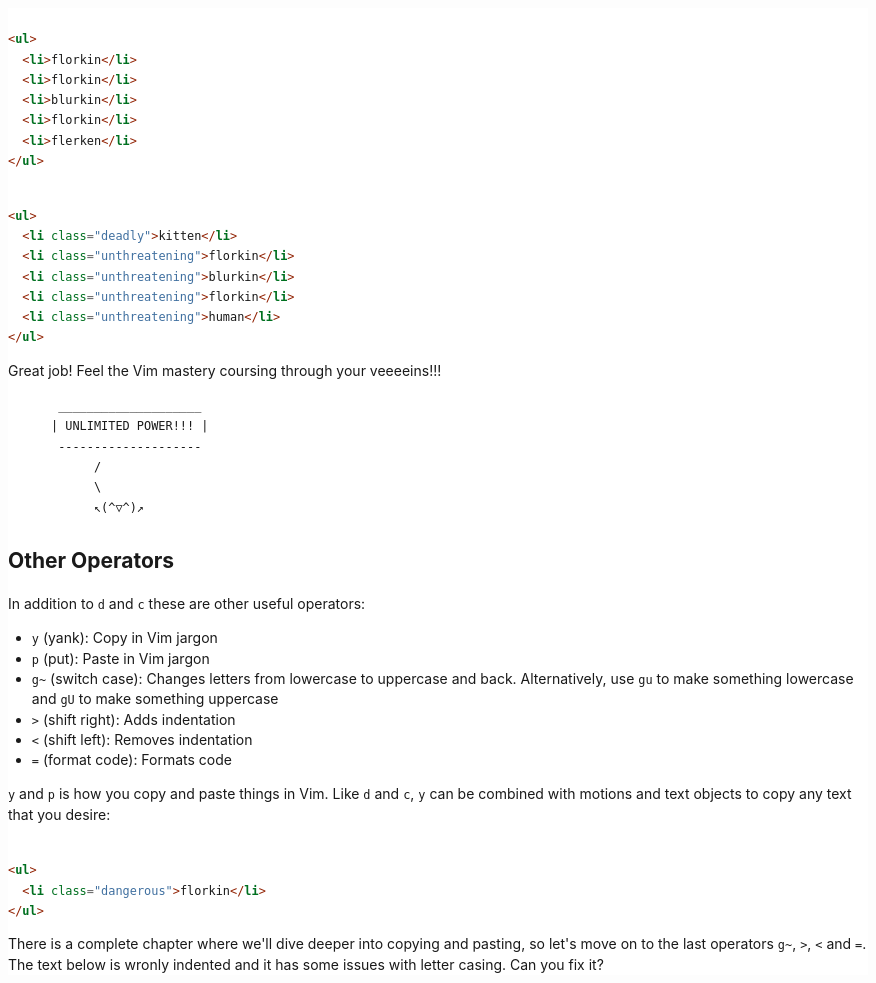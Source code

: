 ```html

<ul>
  <li>florkin</li>
  <li>florkin</li>
  <li>blurkin</li>
  <li>florkin</li>
  <li>flerken</li>
</ul>
```

```html

<ul>
  <li class="deadly">kitten</li>
  <li class="unthreatening">florkin</li>
  <li class="unthreatening">blurkin</li>
  <li class="unthreatening">florkin</li>
  <li class="unthreatening">human</li>
</ul>
```

Great job! Feel the Vim mastery coursing through your veeeeins!!!

```
       ____________________
      | UNLIMITED POWER!!! |
       --------------------
            /
            \
            ↖(^▽^)↗
```

## Other Operators

In addition to `d` and `c` these are other useful operators:

- `y` (yank): Copy in Vim jargon
- `p` (put): Paste in Vim jargon
- `g~` (switch case): Changes letters from lowercase to uppercase and back. Alternatively, use `gu` to make something lowercase and `gU` to make something uppercase
- `>` (shift right): Adds indentation
- `<` (shift left): Removes indentation
- `=` (format code): Formats code

`y` and `p` is how you copy and paste things in Vim. Like `d` and `c`, `y` can be combined with motions and text objects to copy any text that you desire:

```html

<ul>
  <li class="dangerous">florkin</li>
</ul>
```

There is a complete chapter where we'll dive deeper into copying and pasting, so let's move on to the last operators `g~`, `>`, `<` and `=`. The text below is wronly indented and it has some issues with letter casing. Can you fix it?
